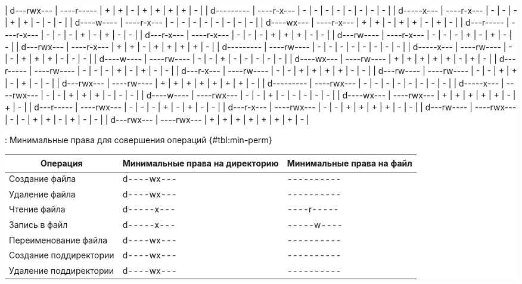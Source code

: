 | d---rwx---       | ----r-----  | +              | +              | -             | +            | +                | +                            | +                    | -                     |
| d---------       | ----r-x---  | -              | -              | -             | -            | -                | -                            | -                    | -                     |
| d-----x---       | ----r-x---  | -              | -              | -             | +            | +                | -                            | -                    | -                     |
| d----w----       | ----r-x---  | -              | -              | -             | -            | -                | -                            | -                    | -                     |
| d----wx---       | ----r-x---  | +              | +              | -             | +            | +                | -                            | +                    | -                     |
| d---r-----       | ----r-x---  | -              | -              | -             | +            | -                | +                            | -                    | -                     |
| d---r-x---       | ----r-x---  | -              | -              | -             | +            | +                | +                            | -                    | -                     |
| d---rw----       | ----r-x---  | -              | -              | -             | +            | -                | +                            | -                    | -                     |
| d---rwx---       | ----r-x---  | +              | +              | -             | +            | +                | +                            | +                    | -                     |
| d---------       | ----rw----  | -              | -              | -             | -            | -                | -                            | -                    | -                     |
| d-----x---       | ----rw----  | -              | -              | +             | +            | +                | -                            | -                    | -                     |
| d----w----       | ----rw----  | -              | -              | +             | -            | -                | -                            | -                    | -                     |
| d----wx---       | ----rw----  | +              | +              | +             | +            | +                | -                            | +                    | -                     |
| d---r-----       | ----rw----  | -              | -              | -             | +            | -                | +                            | -                    | -                     |
| d---r-x---       | ----rw----  | -              | -              | +             | +            | +                | +                            | -                    | -                     |
| d---rw----       | ----rw----  | -              | -              | +             | +            | -                | +                            | -                    | -                     |
| d---rwx---       | ----rw----  | +              | +              | +             | +            | +                | +                            | +                    | -                     |
| d---------       | ----rwx---  | -              | -              | -             | -            | -                | -                            | -                    | -                     |
| d-----x---       | ----rwx---  | -              | -              | +             | +            | +                | -                            | -                    | -                     |
| d----w----       | ----rwx---  | -              | -              | +             | -            | -                | -                            | -                    | -                     |
| d----wx---       | ----rwx---  | +              | +              | +             | +            | +                | -                            | +                    | -                     |
| d---r-----       | ----rwx---  | -              | -              | -             | +            | -                | +                            | -                    | -                     |
| d---r-x---       | ----rwx---  | -              | -              | +             | +            | +                | +                            | -                    | -                     |
| d---rw----       | ----rwx---  | -              | -              | +             | +            | -                | +                            | -                    | -                     |
| d---rwx---       | ----rwx---  | +              | +              | +             | +            | +                | +                            | +                    | -                     |

: Минимальные права для совершения операций {#tbl:min-perm}

| Операция               | Минимальные права на директорию | Минимальные права на файл |
|------------------------|---------------------------------|---------------------------|
| Создание файла         | d----wx---                      | ----------                |
| Удаление файла         | d----wx---                      | ----------                |
| Чтение файла           | d-----x---                      | ----r-----                |
| Запись в файл          | d-----x---                      | -----w----                |
| Переименование файла   | d----wx---                      | ----------                |
| Создание поддиректории | d----wx---                      | ----------                |
| Удаление поддиректории | d----wx---                      | ----------                |
